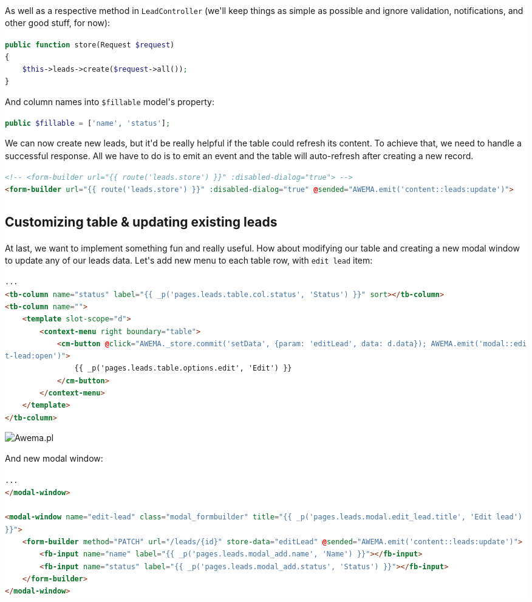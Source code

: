 As well as a respective method in `LeadController` (we'll keep things as simple as possible and ignore validation, notifications, and other good stuff, for now):

```php
public function store(Request $request)
{
    $this->leads->create($request->all());
}
```

And column names into `$fillable` model's property:

```php
public $fillable = ['name', 'status'];
```

We can now create new leads, but it'd be really helpful if the table could refresh its content. To achieve that, we need to handle a successful response. All we have to do is to emit an event and the table will auto-refresh after creating a new record.

```html
<!-- <form-builder url="{{ route('leads.store') }}" :disabled-dialog="true"> -->
<form-builder url="{{ route('leads.store') }}" :disabled-dialog="true" @sended="AWEMA.emit('content::leads:update')">
```

## Customizing table & updating existing leads

At last, we want to implement something fun and really useful. How about modifying our table and creating a new modal window to update any of our leads data. Let's add new menu to each table row, with `edit lead` item:

```html
...
<tb-column name="status" label="{{ _p('pages.leads.table.col.status', 'Status') }}" sort></tb-column>
<tb-column name="">
    <template slot-scope="d">
        <context-menu right boundary="table">
            <cm-button @click="AWEMA._store.commit('setData', {param: 'editLead', data: d.data}); AWEMA.emit('modal::edit-lead:open')">
                {{ _p('pages.leads.table.options.edit', 'Edit') }}
            </cm-button>
        </context-menu>
    </template>
</tb-column>
```

<img src="/assets/awema-pl/wiki/img/docs/guide/16_edit_lead_menu.png" alt="Awema.pl" class="mb-20">

And new modal window:

```html
...
</modal-window>

<modal-window name="edit-lead" class="modal_formbuilder" title="{{ _p('pages.leads.modal.edit_lead.title', 'Edit lead') }}">
    <form-builder method="PATCH" url="/leads/{id}" store-data="editLead" @sended="AWEMA.emit('content::leads:update')">
        <fb-input name="name" label="{{ _p('pages.leads.modal_add.name', 'Name') }}"></fb-input>
        <fb-input name="status" label="{{ _p('pages.leads.modal_add.status', 'Status') }}"></fb-input>
    </form-builder>
</modal-window>
```
